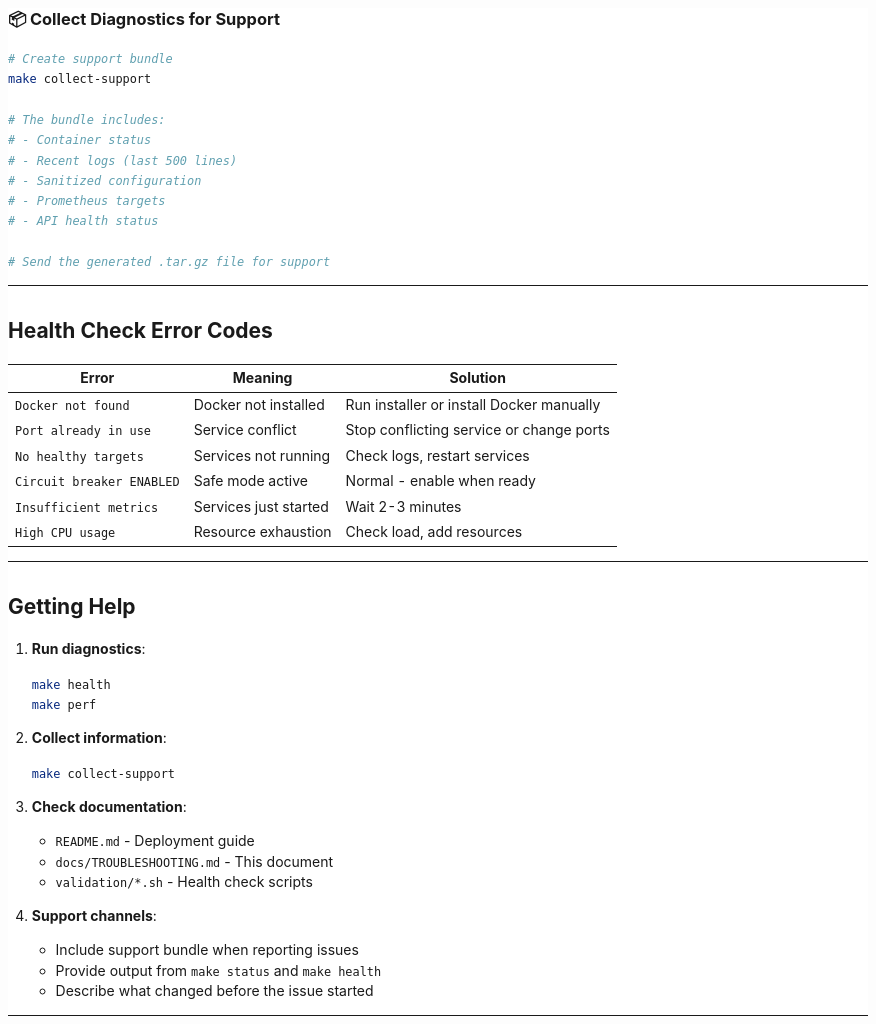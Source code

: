 ### 📦 **Collect Diagnostics for Support**
```bash
# Create support bundle
make collect-support

# The bundle includes:
# - Container status
# - Recent logs (last 500 lines)
# - Sanitized configuration
# - Prometheus targets
# - API health status

# Send the generated .tar.gz file for support
```

---

## Health Check Error Codes

| Error | Meaning | Solution |
|-------|---------|----------|
| `Docker not found` | Docker not installed | Run installer or install Docker manually |
| `Port already in use` | Service conflict | Stop conflicting service or change ports |
| `No healthy targets` | Services not running | Check logs, restart services |
| `Circuit breaker ENABLED` | Safe mode active | Normal - enable when ready |
| `Insufficient metrics` | Services just started | Wait 2-3 minutes |
| `High CPU usage` | Resource exhaustion | Check load, add resources |

---

## Getting Help

1. **Run diagnostics**:
   ```bash
   make health
   make perf
   ```

2. **Collect information**:
   ```bash
   make collect-support
   ```

3. **Check documentation**:
   - `README.md` - Deployment guide
   - `docs/TROUBLESHOOTING.md` - This document
   - `validation/*.sh` - Health check scripts

4. **Support channels**:
   - Include support bundle when reporting issues
   - Provide output from `make status` and `make health`
   - Describe what changed before the issue started

---